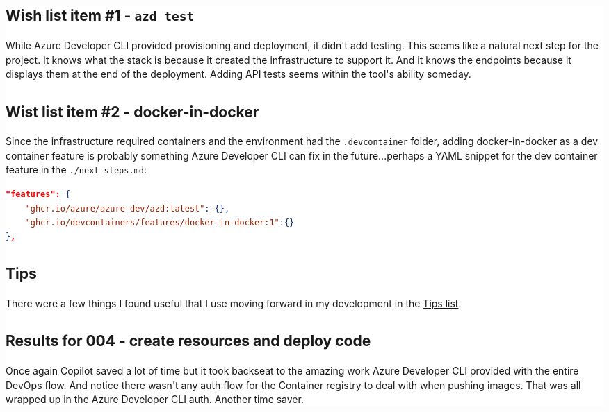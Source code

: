 ## Wish list item #1 - `azd test`

While Azure Developer CLI provided provisioning and deployment, it didn't add testing. This seems like a natural next step for the project. It knows what the stack is because it created the infrastructure to support it. And it knows the endpoints because it displays them at the end of the deployment. Adding API tests seems within the tool's ability someday.

## Wist list item #2 - docker-in-docker

Since the infrastructure required containers and the environment had the `.devcontainer` folder, adding docker-in-docker as a dev container feature is probably something Azure Developer CLI can fix in the future...perhaps a YAML snippet for the dev container feature in the `./next-steps.md`:

```json
"features": {
    "ghcr.io/azure/azure-dev/azd:latest": {},
    "ghcr.io/devcontainers/features/docker-in-docker:1":{}
},
```

## Tips

There were a few things I found useful that I use moving forward in my development in the [Tips list](https://github.com/dfberry/cloud-native-todo).

## Results for 004 - create resources and deploy code

Once again Copilot saved a lot of time but it took backseat to the amazing work Azure Developer CLI provided with the entire DevOps flow. And notice there wasn't any auth flow for the Container registry to deal with when pushing images. That was all wrapped up in the Azure Developer CLI auth. Another time saver. 